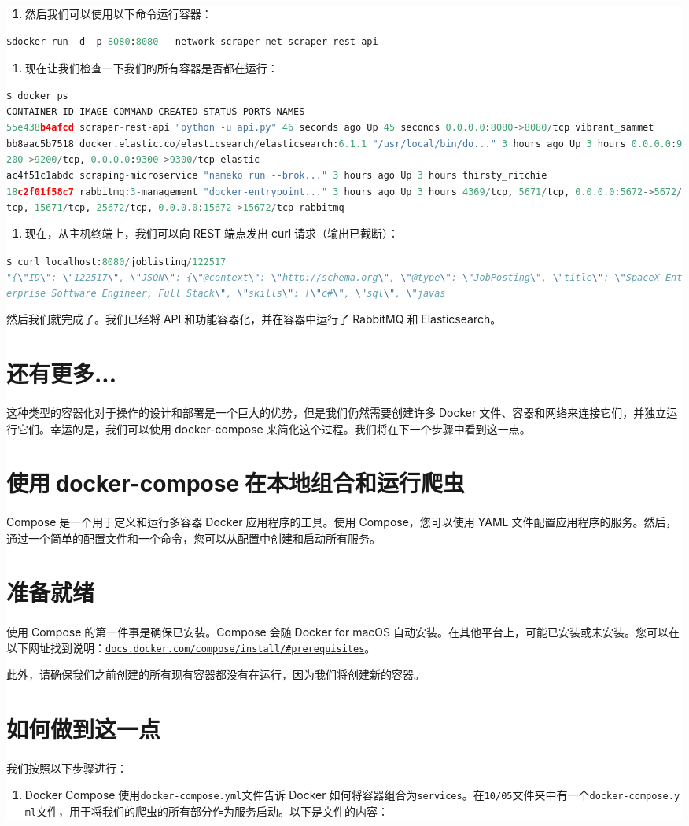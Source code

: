 1.  然后我们可以使用以下命令运行容器：

```py
$docker run -d -p 8080:8080 --network scraper-net scraper-rest-api
```

1.  现在让我们检查一下我们的所有容器是否都在运行：

```py
$ docker ps
CONTAINER ID IMAGE COMMAND CREATED STATUS PORTS NAMES
55e438b4afcd scraper-rest-api "python -u api.py" 46 seconds ago Up 45 seconds 0.0.0.0:8080->8080/tcp vibrant_sammet
bb8aac5b7518 docker.elastic.co/elasticsearch/elasticsearch:6.1.1 "/usr/local/bin/do..." 3 hours ago Up 3 hours 0.0.0.0:9200->9200/tcp, 0.0.0.0:9300->9300/tcp elastic
ac4f51c1abdc scraping-microservice "nameko run --brok..." 3 hours ago Up 3 hours thirsty_ritchie
18c2f01f58c7 rabbitmq:3-management "docker-entrypoint..." 3 hours ago Up 3 hours 4369/tcp, 5671/tcp, 0.0.0.0:5672->5672/tcp, 15671/tcp, 25672/tcp, 0.0.0.0:15672->15672/tcp rabbitmq
```

1.  现在，从主机终端上，我们可以向 REST 端点发出 curl 请求（输出已截断）：

```py
$ curl localhost:8080/joblisting/122517
"{\"ID\": \"122517\", \"JSON\": {\"@context\": \"http://schema.org\", \"@type\": \"JobPosting\", \"title\": \"SpaceX Enterprise Software Engineer, Full Stack\", \"skills\": [\"c#\", \"sql\", \"javas
```

然后我们就完成了。我们已经将 API 和功能容器化，并在容器中运行了 RabbitMQ 和 Elasticsearch。

# 还有更多...

这种类型的容器化对于操作的设计和部署是一个巨大的优势，但是我们仍然需要创建许多 Docker 文件、容器和网络来连接它们，并独立运行它们。幸运的是，我们可以使用 docker-compose 来简化这个过程。我们将在下一个步骤中看到这一点。

# 使用 docker-compose 在本地组合和运行爬虫

Compose 是一个用于定义和运行多容器 Docker 应用程序的工具。使用 Compose，您可以使用 YAML 文件配置应用程序的服务。然后，通过一个简单的配置文件和一个命令，您可以从配置中创建和启动所有服务。

# 准备就绪

使用 Compose 的第一件事是确保已安装。Compose 会随 Docker for macOS 自动安装。在其他平台上，可能已安装或未安装。您可以在以下网址找到说明：[`docs.docker.com/compose/install/#prerequisites`](https://docs.docker.com/compose/install/#prerequisites)。

此外，请确保我们之前创建的所有现有容器都没有在运行，因为我们将创建新的容器。

# 如何做到这一点

我们按照以下步骤进行：

1.  Docker Compose 使用`docker-compose.yml`文件告诉 Docker 如何将容器组合为`services`。在`10/05`文件夹中有一个`docker-compose.yml`文件，用于将我们的爬虫的所有部分作为服务启动。以下是文件的内容：
